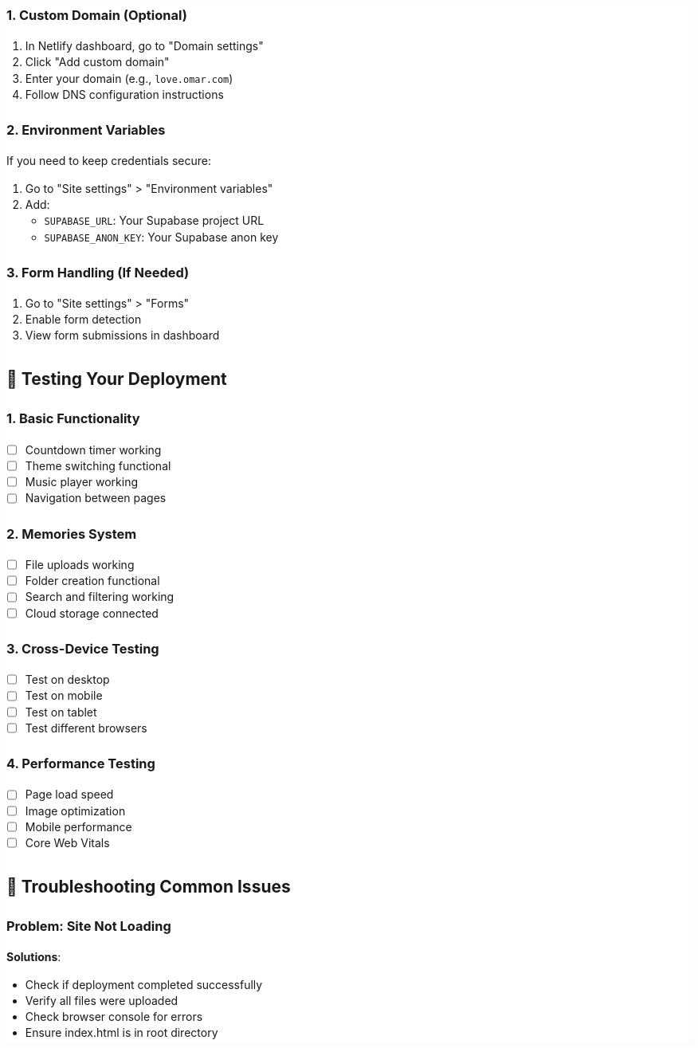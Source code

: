 ### 1. Custom Domain (Optional)
1. In Netlify dashboard, go to "Domain settings"
2. Click "Add custom domain"
3. Enter your domain (e.g., `love.omar.com`)
4. Follow DNS configuration instructions

### 2. Environment Variables
If you need to keep credentials secure:
1. Go to "Site settings" > "Environment variables"
2. Add:
   - `SUPABASE_URL`: Your Supabase project URL
   - `SUPABASE_ANON_KEY`: Your Supabase anon key

### 3. Form Handling (If Needed)
1. Go to "Site settings" > "Forms"
2. Enable form detection
3. View form submissions in dashboard

## 📱 Testing Your Deployment

### 1. Basic Functionality
- [ ] Countdown timer working
- [ ] Theme switching functional
- [ ] Music player working
- [ ] Navigation between pages

### 2. Memories System
- [ ] File uploads working
- [ ] Folder creation functional
- [ ] Search and filtering working
- [ ] Cloud storage connected

### 3. Cross-Device Testing
- [ ] Test on desktop
- [ ] Test on mobile
- [ ] Test on tablet
- [ ] Test different browsers

### 4. Performance Testing
- [ ] Page load speed
- [ ] Image optimization
- [ ] Mobile performance
- [ ] Core Web Vitals

## 🚨 Troubleshooting Common Issues

### Problem: Site Not Loading
**Solutions**:
- Check if deployment completed successfully
- Verify all files were uploaded
- Check browser console for errors
- Ensure index.html is in root directory
